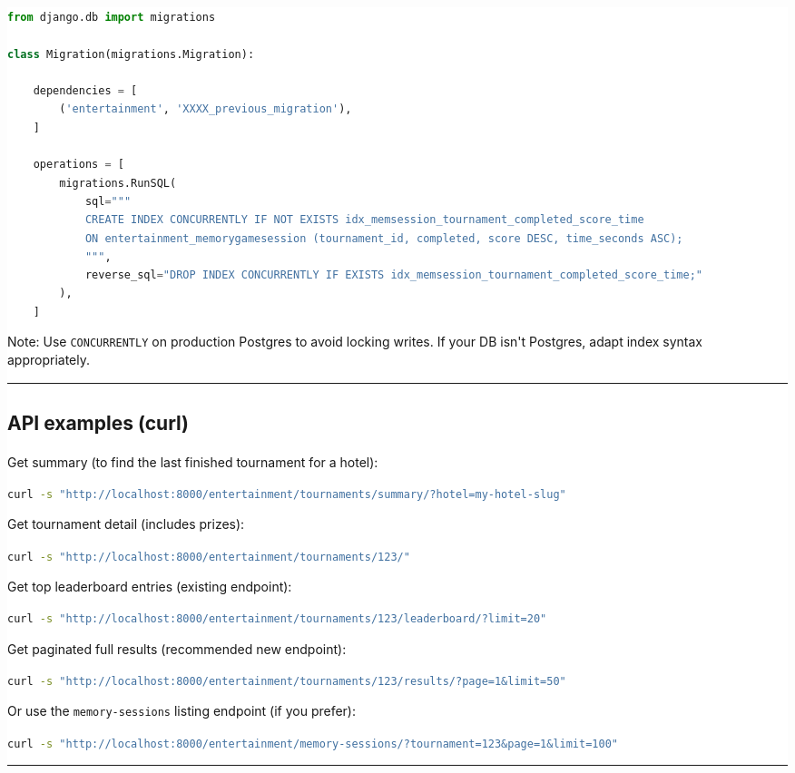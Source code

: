 ```python
from django.db import migrations

class Migration(migrations.Migration):

    dependencies = [
        ('entertainment', 'XXXX_previous_migration'),
    ]

    operations = [
        migrations.RunSQL(
            sql="""
            CREATE INDEX CONCURRENTLY IF NOT EXISTS idx_memsession_tournament_completed_score_time
            ON entertainment_memorygamesession (tournament_id, completed, score DESC, time_seconds ASC);
            """,
            reverse_sql="DROP INDEX CONCURRENTLY IF EXISTS idx_memsession_tournament_completed_score_time;"
        ),
    ]
```

Note: Use `CONCURRENTLY` on production Postgres to avoid locking writes. If your DB isn't Postgres, adapt index syntax appropriately.

---

## API examples (curl)

Get summary (to find the last finished tournament for a hotel):

```bash
curl -s "http://localhost:8000/entertainment/tournaments/summary/?hotel=my-hotel-slug"
```

Get tournament detail (includes prizes):

```bash
curl -s "http://localhost:8000/entertainment/tournaments/123/"
```

Get top leaderboard entries (existing endpoint):

```bash
curl -s "http://localhost:8000/entertainment/tournaments/123/leaderboard/?limit=20"
```

Get paginated full results (recommended new endpoint):

```bash
curl -s "http://localhost:8000/entertainment/tournaments/123/results/?page=1&limit=50"
```

Or use the `memory-sessions` listing endpoint (if you prefer):

```bash
curl -s "http://localhost:8000/entertainment/memory-sessions/?tournament=123&page=1&limit=100"
```

---